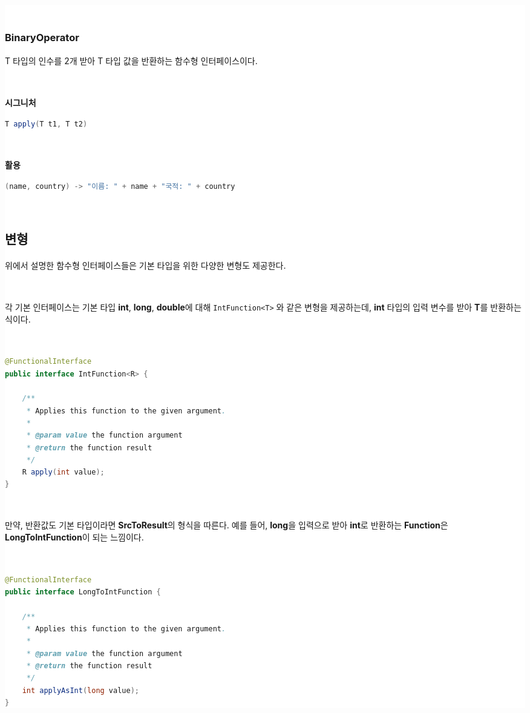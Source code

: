 <br>

### BinaryOperator<T>

T 타입의 인수를 2개 받아 T 타입 값을 반환하는 함수형 인터페이스이다.

<br>

**시그니처**

```java
T apply(T t1, T t2)
```

<br>

**활용**

```java
(name, country) -> "이름: " + name + "국적: " + country
```

<br>

## 변형

위에서 설명한 함수형 인터페이스들은 기본 타입을 위한 다양한 변형도 제공한다. 

<br>

 각 기본 인터페이스는 기본 타입 **int**, **long**, **double**에 대해 `IntFunction<T>` 와 같은 변형을 제공하는데, **int** 타입의 입력 변수를 받아 **T**를 반환하는 식이다. 

<br>

```java
@FunctionalInterface
public interface IntFunction<R> {

    /**
     * Applies this function to the given argument.
     *
     * @param value the function argument
     * @return the function result
     */
    R apply(int value);
}

```

<br>

 만약, 반환값도 기본 타입이라면 **SrcToResult**의 형식을 따른다. 예를 들어, **long**을 입력으로 받아 **int**로 반환하는 **Function**은 **LongToIntFunction**이 되는 느낌이다. 

<br>

```java
@FunctionalInterface
public interface LongToIntFunction {

    /**
     * Applies this function to the given argument.
     *
     * @param value the function argument
     * @return the function result
     */
    int applyAsInt(long value);
}
```

